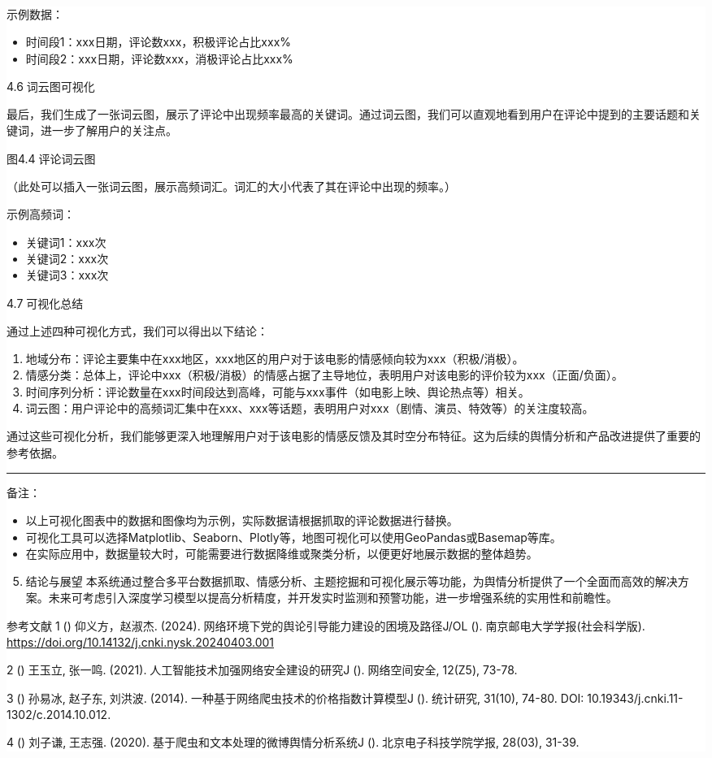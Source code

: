 示例数据：

- 时间段1：xxx日期，评论数xxx，积极评论占比xxx%
- 时间段2：xxx日期，评论数xxx，消极评论占比xxx%

4.6 词云图可视化

最后，我们生成了一张词云图，展示了评论中出现频率最高的关键词。通过词云图，我们可以直观地看到用户在评论中提到的主要话题和关键词，进一步了解用户的关注点。

图4.4 评论词云图

（此处可以插入一张词云图，展示高频词汇。词汇的大小代表了其在评论中出现的频率。）

示例高频词：

- 关键词1：xxx次
- 关键词2：xxx次
- 关键词3：xxx次

4.7 可视化总结

通过上述四种可视化方式，我们可以得出以下结论：

1. 地域分布：评论主要集中在xxx地区，xxx地区的用户对于该电影的情感倾向较为xxx（积极/消极）。
2. 情感分类：总体上，评论中xxx（积极/消极）的情感占据了主导地位，表明用户对该电影的评价较为xxx（正面/负面）。
3. 时间序列分析：评论数量在xxx时间段达到高峰，可能与xxx事件（如电影上映、舆论热点等）相关。
4. 词云图：用户评论中的高频词汇集中在xxx、xxx等话题，表明用户对xxx（剧情、演员、特效等）的关注度较高。

通过这些可视化分析，我们能够更深入地理解用户对于该电影的情感反馈及其时空分布特征。这为后续的舆情分析和产品改进提供了重要的参考依据。

---

备注：

- 以上可视化图表中的数据和图像均为示例，实际数据请根据抓取的评论数据进行替换。
- 可视化工具可以选择Matplotlib、Seaborn、Plotly等，地图可视化可以使用GeoPandas或Basemap等库。
- 在实际应用中，数据量较大时，可能需要进行数据降维或聚类分析，以便更好地展示数据的整体趋势。


5. 结论与展望
本系统通过整合多平台数据抓取、情感分析、主题挖掘和可视化展示等功能，为舆情分析提供了一个全面而高效的解决方案。未来可考虑引入深度学习模型以提高分析精度，并开发实时监测和预警功能，进一步增强系统的实用性和前瞻性。

参考文献
1 () 仰义方，赵淑杰. (2024). 网络环境下党的舆论引导能力建设的困境及路径J/OL (). 南京邮电大学学报(社会科学版). https://doi.org/10.14132/j.cnki.nysk.20240403.001

2 () 王玉立, 张一鸣. (2021). 人工智能技术加强网络安全建设的研究J (). 网络空间安全, 12(Z5), 73-78.

3 () 孙易冰, 赵子东, 刘洪波. (2014). 一种基于网络爬虫技术的价格指数计算模型J (). 统计研究, 31(10), 74-80. DOI: 10.19343/j.cnki.11-1302/c.2014.10.012.

4 () 刘子谦, 王志强. (2020). 基于爬虫和文本处理的微博舆情分析系统J (). 北京电子科技学院学报, 28(03), 31-39.